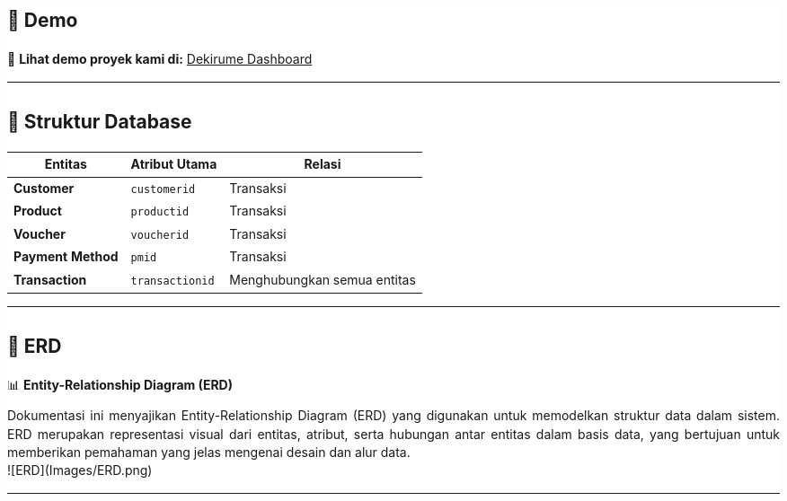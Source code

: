 ## 🎥 Demo

🔗 **Lihat demo proyek kami di:** [Dekirume Dashboard](https://yudheeet1991.shinyapps.io/mdskel4app/#)

---

## 📌 Struktur Database

| **Entitas**        | **Atribut Utama** | **Relasi**                  |
| ------------------ | ----------------- | --------------------------- |
| **Customer**       | `customerid`      | Transaksi                   |
| **Product**        | `productid`       | Transaksi                   |
| **Voucher**        | `voucherid`       | Transaksi                   |
| **Payment Method** | `pmid`            | Transaksi                   |
| **Transaction**    | `transactionid`   | Menghubungkan semua entitas |

---

## 🔗 ERD

📊 **Entity-Relationship Diagram (ERD)**  
<div style="text-align: justify;">
Dokumentasi ini menyajikan Entity-Relationship Diagram (ERD) yang digunakan untuk memodelkan struktur data dalam sistem. ERD merupakan representasi visual dari entitas, atribut, serta hubungan antar entitas dalam basis data, yang bertujuan untuk memberikan pemahaman yang jelas mengenai desain dan alur data.
</div>
![ERD](Images/ERD.png)

---